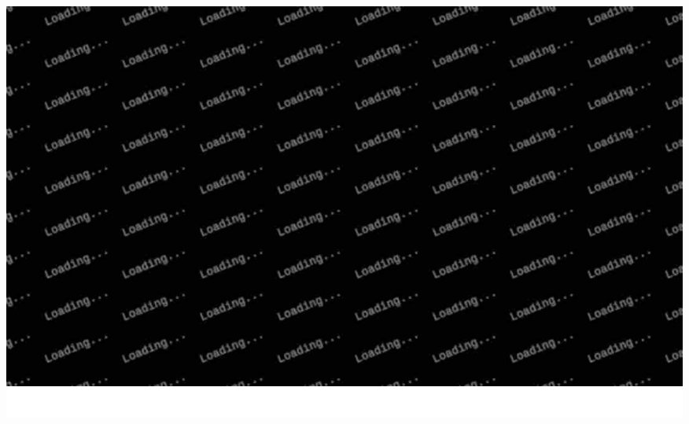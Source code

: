  <img width="100%" height="100%" class="lazyload" src="./../images/loading.jpg"
 data-src="./../images/SO06/bd-30099-1090px.jpg"
 data-srcset="./../images/SO06/bd-30099-512px.jpg 512w,
 ./../images/SO06/bd-30099-768px.jpg 768w,
 ./../images/SO06/bd-30099-1090px.jpg 1090w"
 sizes="(min-width: 1218px) 1090px,
 (min-width: 768px) 87vw,
 89vw" />
</div>

<br>

<video class='lazyload' playsinline nocontrols muted data-autoplay preload='none' loop data-poster='./../images/loadingvideo.jpg'>
  <source src="./../videos/SO06/05 - brighter and sharper.webm" type='video/webm; codecs="vp8, vorbis"'>
  <source src="./../videos/SO06/05 - brighter and sharper.mp4" type='video/mp4; codecs=avc1.42E01E,mp4a.40.2'>
</video>

<div id="container1" class="twentytwenty-container">